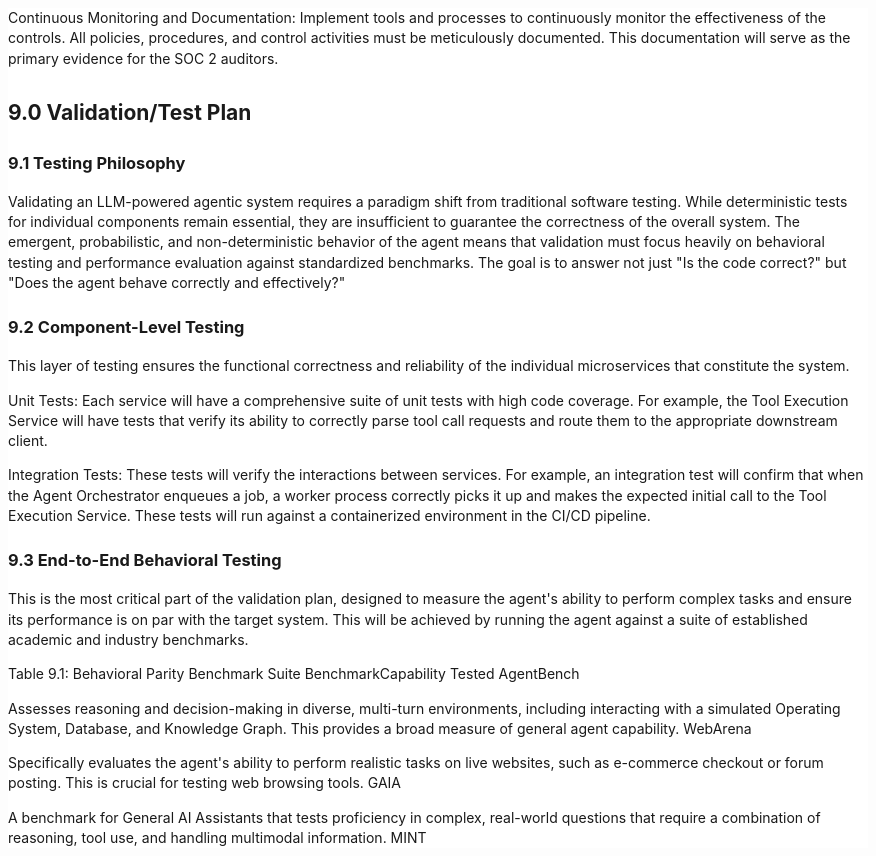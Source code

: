 Continuous Monitoring and Documentation: Implement tools and processes to continuously monitor the effectiveness of the controls. All policies, procedures, and control activities must be meticulously documented. This documentation will serve as the primary evidence for the SOC 2 auditors.


## 9.0 Validation/Test Plan


### 9.1 Testing Philosophy

Validating an LLM-powered agentic system requires a paradigm shift from traditional software testing. While deterministic tests for individual components remain essential, they are insufficient to guarantee the correctness of the overall system. The emergent, probabilistic, and non-deterministic behavior of the agent means that validation must focus heavily on behavioral testing and performance evaluation against standardized benchmarks. The goal is to answer not just "Is the code correct?" but "Does the agent behave correctly and effectively?"


### 9.2 Component-Level Testing

This layer of testing ensures the functional correctness and reliability of the individual microservices that constitute the system.

Unit Tests: Each service will have a comprehensive suite of unit tests with high code coverage. For example, the Tool Execution Service will have tests that verify its ability to correctly parse tool call requests and route them to the appropriate downstream client.

Integration Tests: These tests will verify the interactions between services. For example, an integration test will confirm that when the Agent Orchestrator enqueues a job, a worker process correctly picks it up and makes the expected initial call to the Tool Execution Service. These tests will run against a containerized environment in the CI/CD pipeline.


### 9.3 End-to-End Behavioral Testing

This is the most critical part of the validation plan, designed to measure the agent's ability to perform complex tasks and ensure its performance is on par with the target system. This will be achieved by running the agent against a suite of established academic and industry benchmarks.

Table 9.1: Behavioral Parity Benchmark Suite
BenchmarkCapability Tested
AgentBench 

Assesses reasoning and decision-making in diverse, multi-turn environments, including interacting with a simulated Operating System, Database, and Knowledge Graph. This provides a broad measure of general agent capability.
WebArena 

Specifically evaluates the agent's ability to perform realistic tasks on live websites, such as e-commerce checkout or forum posting. This is crucial for testing web browsing tools.
GAIA 

A benchmark for General AI Assistants that tests proficiency in complex, real-world questions that require a combination of reasoning, tool use, and handling multimodal information.
MINT 
